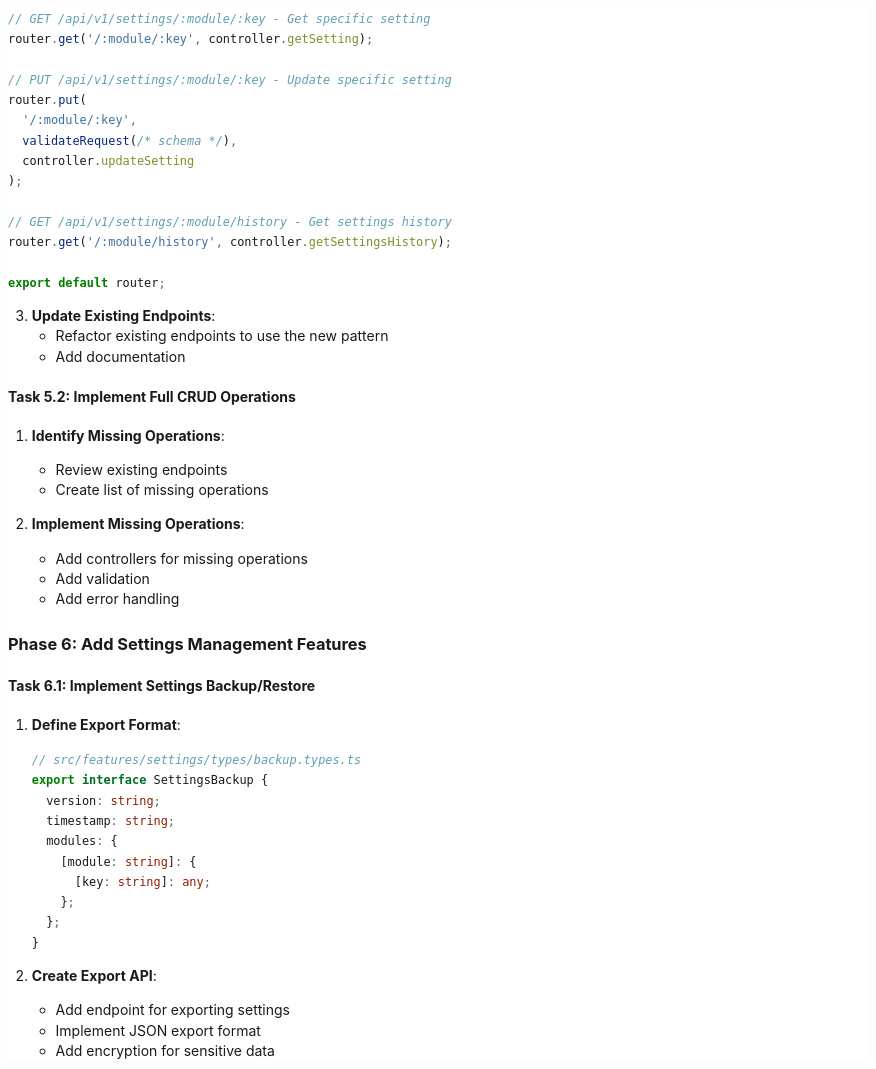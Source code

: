    ```typescript
   // GET /api/v1/settings/:module/:key - Get specific setting
   router.get('/:module/:key', controller.getSetting);

   // PUT /api/v1/settings/:module/:key - Update specific setting
   router.put(
     '/:module/:key',
     validateRequest(/* schema */),
     controller.updateSetting
   );

   // GET /api/v1/settings/:module/history - Get settings history
   router.get('/:module/history', controller.getSettingsHistory);

   export default router;
   ```

3. **Update Existing Endpoints**:
   - Refactor existing endpoints to use the new pattern
   - Add documentation

#### Task 5.2: Implement Full CRUD Operations

1. **Identify Missing Operations**:
   - Review existing endpoints
   - Create list of missing operations

2. **Implement Missing Operations**:
   - Add controllers for missing operations
   - Add validation
   - Add error handling

### Phase 6: Add Settings Management Features

#### Task 6.1: Implement Settings Backup/Restore

1. **Define Export Format**:
   ```typescript
   // src/features/settings/types/backup.types.ts
   export interface SettingsBackup {
     version: string;
     timestamp: string;
     modules: {
       [module: string]: {
         [key: string]: any;
       };
     };
   }
   ```

2. **Create Export API**:
   - Add endpoint for exporting settings
   - Implement JSON export format
   - Add encryption for sensitive data
